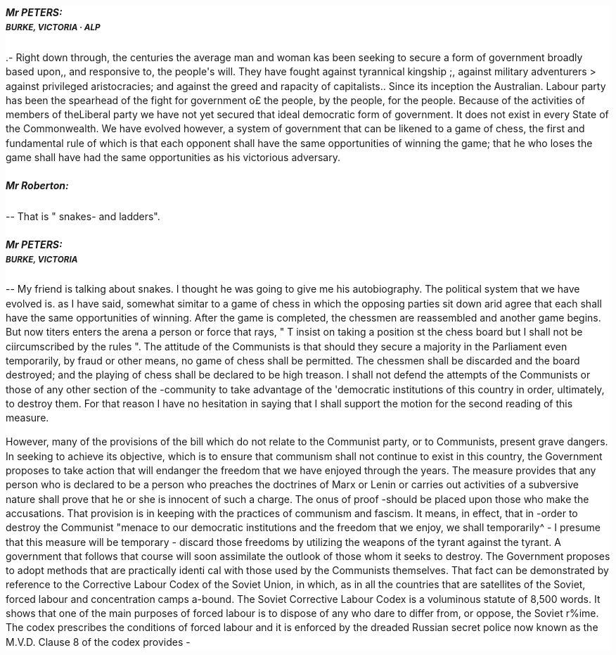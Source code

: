 ##### Mr PETERS:<br><small class="text-muted">BURKE, VICTORIA &middot; ALP</small>

.- Right down through, the centuries the average man and woman kas been seeking to secure a form of government broadly based upon,, and responsive to, the people's will. They have fought against tyrannical kingship ;, against military adventurers &gt; against privileged aristocracies; and against the greed and rapacity of capitalists.. Since its inception the Australian. Labour party has been the spearhead of the fight for government o£ the people, by the people, for the people. Because of the activities of members of theLiberal party we have not yet secured that ideal democratic form of government. It does not exist in every State of the Commonwealth. We have evolved however, a system of government that can be likened to a game of chess, the first and fundamental rule of which is that each opponent shall have the same opportunities of winning the game; that he who loses the game shall have had the same opportunities as his victorious adversary. 

##### Mr Roberton:

-- That is " snakes- and ladders". 

##### Mr PETERS:<br><small class="text-muted">BURKE, VICTORIA</small>

-- My friend is talking about snakes. I thought he was going to give me his autobiography. The political system that we have evolved is. as I have  said, somewhat simitar to a game of chess in which the opposing parties sit down arid agree that each shall have the same opportunities of winning. After the game is completed, the chessmen are reassembled and another game begins. But now titers enters the arena a person or force that rays, " T insist on taking a position st the chess board but I shall not be ciircumscribed by the rules ". The attitude of the Communists is that should they secure a majority in the Parliament even temporarily, by fraud or other means, no game of chess shall be permitted. The chessmen shall be discarded and the board destroyed; and the playing of chess shall be declared to be high treason. I shall not defend the attempts of the Communists or those of any other section of the -community to take advantage of the 'democratic institutions of this country in order, ultimately, to destroy them. For that reason I have no hesitation in saying that I shall support the motion for the second reading of this measure. 

However, many of the provisions of the bill which do not relate to the Communist party, or to Communists, present grave dangers. In seeking to achieve its objective, which is to ensure that communism shall not continue to exist in this country, the Government proposes to take action that will endanger the freedom that we have enjoyed through the years. The measure provides that any person who is declared to be a person who preaches the doctrines of Marx or Lenin or carries out activities of a subversive nature shall prove that he or she is innocent of such a charge. The onus of proof -should be placed upon those who make the accusations. That provision is in keeping with the practices of communism and fascism. It means, in effect, that in -order to destroy the Communist "menace to our democratic institutions and the freedom that we enjoy, we shall temporarily^ - I presume that this measure will be temporary - discard those freedoms by utilizing the weapons of the tyrant against the tyrant. A government that follows that course will soon assimilate the outlook of those whom it seeks to destroy. The Government proposes to adopt methods that are practically identi cal with those used by the Communists themselves. That fact can be demonstrated by reference to the Corrective Labour Codex of the Soviet Union, in which, as in all the countries that are satellites of the Soviet, forced labour and concentration camps a-bound. The Soviet Corrective Labour Codex is a voluminous statute of 8,500 words. It shows that one of the main purposes of forced labour is to dispose of any who dare to differ from, or oppose, the Soviet r%ime. The codex prescribes the conditions of forced labour and it is enforced by the dreaded Russian secret police now known as the M.V.D. Clause 8 of the codex provides - 
